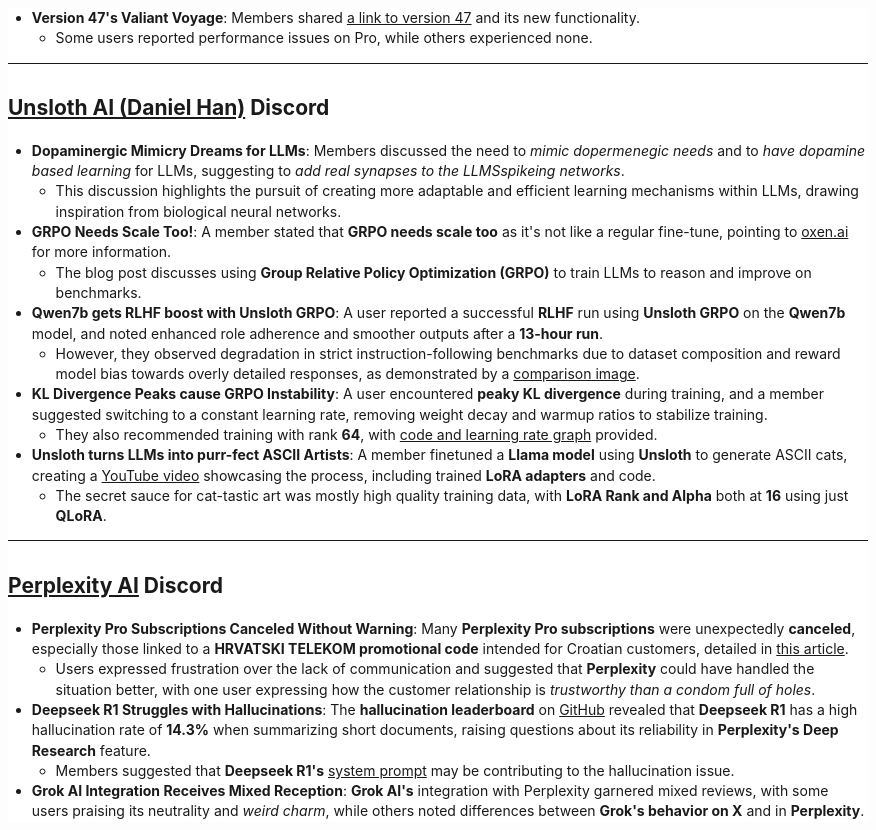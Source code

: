 - **Version 47's Valiant Voyage**: Members shared [a link to version 47](https://discord.com/channels/1074847526655643750/1074847527708393565/1347566549548138518) and its new functionality.
   - Some users reported performance issues on Pro, while others experienced none.



---



## [Unsloth AI (Daniel Han)](https://discord.com/channels/1179035537009545276) Discord

- **Dopaminergic Mimicry Dreams for LLMs**: Members discussed the need to *mimic dopermenegic needs* and to *have dopamine based learning* for LLMs, suggesting to *add real synapses to the LLMSspikeing networks*.
   - This discussion highlights the pursuit of creating more adaptable and efficient learning mechanisms within LLMs, drawing inspiration from biological neural networks.
- **GRPO Needs Scale Too!**: A member stated that **GRPO needs scale too** as it's not like a regular fine-tune, pointing to [oxen.ai](https://www.oxen.ai/blog/training-a-rust-1-5b-coder-lm-with-reinforcement-learning-grpo) for more information.
   - The blog post discusses using **Group Relative Policy Optimization (GRPO)** to train LLMs to reason and improve on benchmarks.
- **Qwen7b gets RLHF boost with Unsloth GRPO**: A user reported a successful **RLHF** run using **Unsloth GRPO** on the **Qwen7b** model, and noted enhanced role adherence and smoother outputs after a **13-hour run**.
   - However, they observed degradation in strict instruction-following benchmarks due to dataset composition and reward model bias towards overly detailed responses, as demonstrated by a [comparison image](https://cdn.discordapp.com/attachments/1179039861576056922/1347545934304772149/image.png?ex=67d02bf2&is=67ceda72&hm=c1c7ddcaed729a33c97d53c9e2d6ef230aba41d8483c6bfa855757aacf8d18dc&).
- **KL Divergence Peaks cause GRPO Instability**: A user encountered **peaky KL divergence** during training, and a member suggested switching to a constant learning rate, removing weight decay and warmup ratios to stabilize training.
   - They also recommended training with rank **64**, with [code and learning rate graph](https://discord.com/channels/1179039861576056922/1179039862285762623/1253112512558626846) provided.
- **Unsloth turns LLMs into purr-fect ASCII Artists**: A member finetuned a **Llama model** using **Unsloth** to generate ASCII cats, creating a [YouTube video](https://youtu.be/-H1-lr_sIZk) showcasing the process, including trained **LoRA adapters** and code.
   - The secret sauce for cat-tastic art was mostly high quality training data, with **LoRA Rank and Alpha** both at **16** using just **QLoRA**.



---



## [Perplexity AI](https://discord.com/channels/1047197230748151888) Discord

- **Perplexity Pro Subscriptions Canceled Without Warning**: Many **Perplexity Pro subscriptions** were unexpectedly **canceled**, especially those linked to a **HRVATSKI TELEKOM promotional code** intended for Croatian customers, detailed in [this article](https://www.thefastmode.com/technology-solutions/39682-hrvatski-telecom-offers-20-000-free-licenses-for-perplexity-pro).
   - Users expressed frustration over the lack of communication and suggested that **Perplexity** could have handled the situation better, with one user expressing how the customer relationship is *trustworthy than a condom full of holes*.
- **Deepseek R1 Struggles with Hallucinations**: The **hallucination leaderboard** on [GitHub](https://github.com/vectara/hallucination-leaderboard) revealed that **Deepseek R1** has a high hallucination rate of **14.3%** when summarizing short documents, raising questions about its reliability in **Perplexity's Deep Research** feature.
   - Members suggested that **Deepseek R1's** [system prompt](https://discord.com/channels/1047197230748151888/1345068085991706766) may be contributing to the hallucination issue.
- **Grok AI Integration Receives Mixed Reception**: **Grok AI's** integration with Perplexity garnered mixed reviews, with some users praising its neutrality and *weird charm*, while others noted differences between **Grok's behavior on X** and in **Perplexity**.